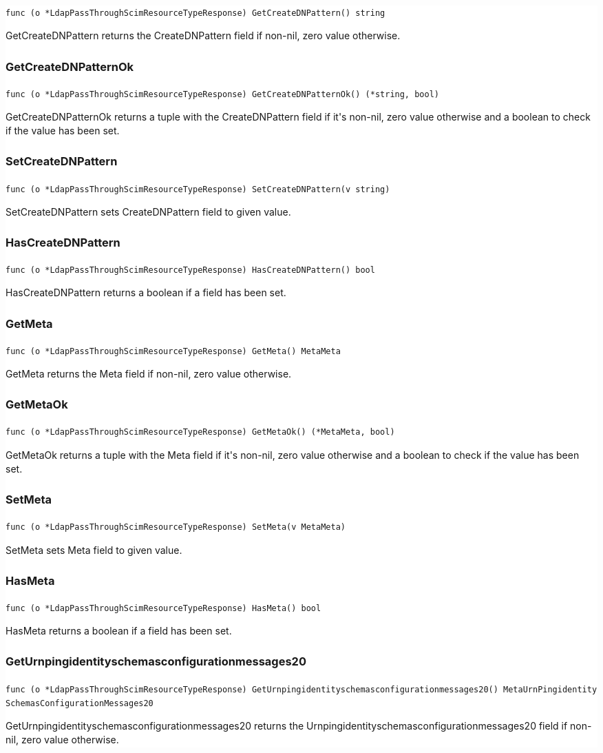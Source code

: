 `func (o *LdapPassThroughScimResourceTypeResponse) GetCreateDNPattern() string`

GetCreateDNPattern returns the CreateDNPattern field if non-nil, zero value otherwise.

### GetCreateDNPatternOk

`func (o *LdapPassThroughScimResourceTypeResponse) GetCreateDNPatternOk() (*string, bool)`

GetCreateDNPatternOk returns a tuple with the CreateDNPattern field if it's non-nil, zero value otherwise
and a boolean to check if the value has been set.

### SetCreateDNPattern

`func (o *LdapPassThroughScimResourceTypeResponse) SetCreateDNPattern(v string)`

SetCreateDNPattern sets CreateDNPattern field to given value.

### HasCreateDNPattern

`func (o *LdapPassThroughScimResourceTypeResponse) HasCreateDNPattern() bool`

HasCreateDNPattern returns a boolean if a field has been set.

### GetMeta

`func (o *LdapPassThroughScimResourceTypeResponse) GetMeta() MetaMeta`

GetMeta returns the Meta field if non-nil, zero value otherwise.

### GetMetaOk

`func (o *LdapPassThroughScimResourceTypeResponse) GetMetaOk() (*MetaMeta, bool)`

GetMetaOk returns a tuple with the Meta field if it's non-nil, zero value otherwise
and a boolean to check if the value has been set.

### SetMeta

`func (o *LdapPassThroughScimResourceTypeResponse) SetMeta(v MetaMeta)`

SetMeta sets Meta field to given value.

### HasMeta

`func (o *LdapPassThroughScimResourceTypeResponse) HasMeta() bool`

HasMeta returns a boolean if a field has been set.

### GetUrnpingidentityschemasconfigurationmessages20

`func (o *LdapPassThroughScimResourceTypeResponse) GetUrnpingidentityschemasconfigurationmessages20() MetaUrnPingidentitySchemasConfigurationMessages20`

GetUrnpingidentityschemasconfigurationmessages20 returns the Urnpingidentityschemasconfigurationmessages20 field if non-nil, zero value otherwise.
